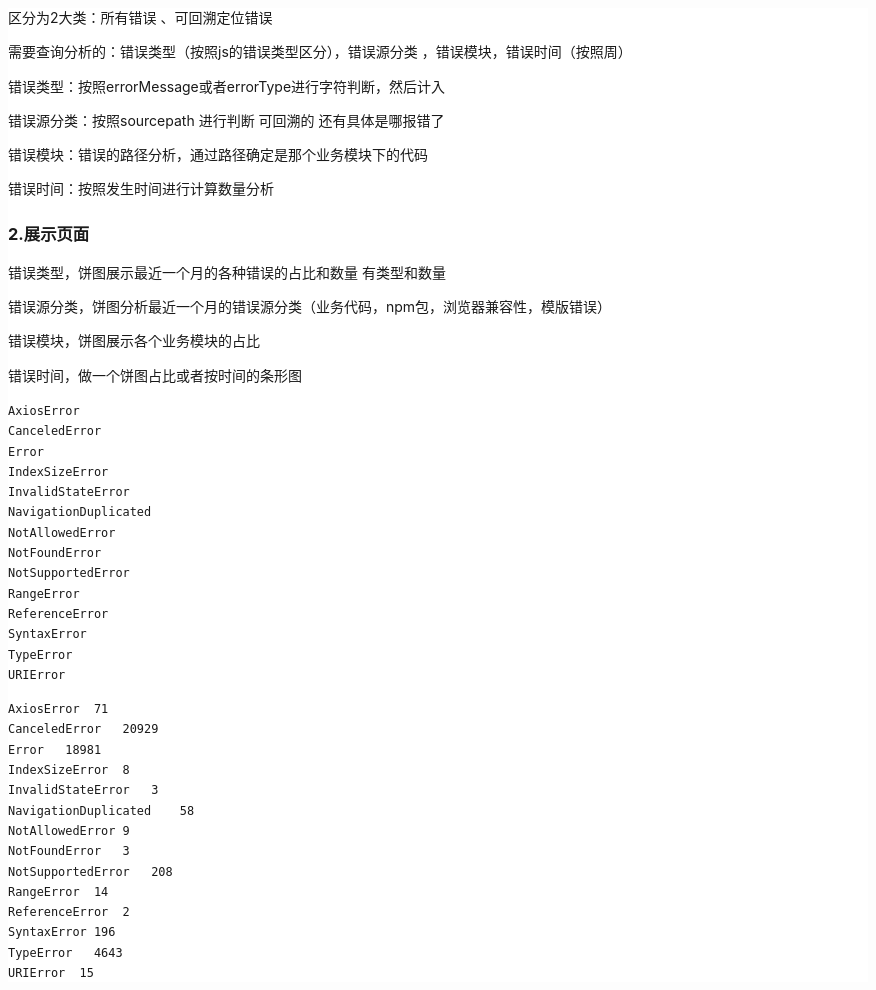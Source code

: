 区分为2大类：所有错误  、可回溯定位错误

 需要查询分析的：错误类型（按照js的错误类型区分），错误源分类 ，错误模块，错误时间（按照周）

错误类型：按照errorMessage或者errorType进行字符判断，然后计入

错误源分类：按照sourcepath 进行判断 可回溯的 还有具体是哪报错了

错误模块：错误的路径分析，通过路径确定是那个业务模块下的代码

错误时间：按照发生时间进行计算数量分析

### **2.展示页面**

错误类型，饼图展示最近一个月的各种错误的占比和数量  有类型和数量

错误源分类，饼图分析最近一个月的错误源分类（业务代码，npm包，浏览器兼容性，模版错误）

错误模块，饼图展示各个业务模块的占比   

错误时间，做一个饼图占比或者按时间的条形图



```
AxiosError	
CanceledError	
Error	
IndexSizeError	
InvalidStateError	
NavigationDuplicated	
NotAllowedError	
NotFoundError	
NotSupportedError	
RangeError	
ReferenceError	
SyntaxError	
TypeError	
URIError
```





```
AxiosError	71	
CanceledError	20929	
Error	18981	
IndexSizeError	8	
InvalidStateError	3	
NavigationDuplicated	58	
NotAllowedError	9	
NotFoundError	3	
NotSupportedError	208	
RangeError	14	
ReferenceError	2	
SyntaxError	196	
TypeError	4643	
URIError  15
```
